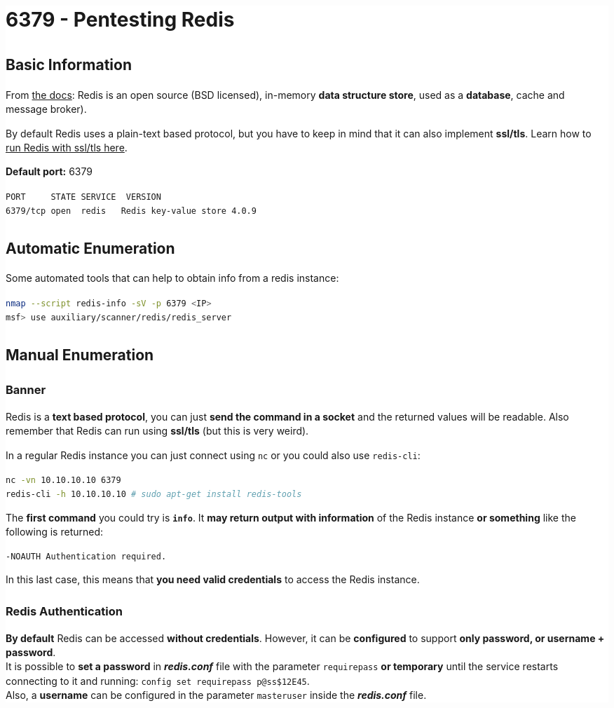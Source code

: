 # 6379 - Pentesting Redis

## Basic Information

From [the docs](https://redis.io/topics/introduction): Redis is an open source (BSD licensed), in-memory **data structure store**, used as a **database**, cache and message broker).

By default Redis uses a plain-text based protocol, but you have to keep in mind that it can also implement **ssl/tls**. Learn how to [run Redis with ssl/tls here](https://fossies.org/linux/redis/TLS.md).

**Default port:** 6379

```
PORT     STATE SERVICE  VERSION
6379/tcp open  redis   Redis key-value store 4.0.9
```

## Automatic Enumeration

Some automated tools that can help to obtain info from a redis instance:

```bash
nmap --script redis-info -sV -p 6379 <IP>
msf> use auxiliary/scanner/redis/redis_server
```

## Manual Enumeration

### Banner

Redis is a **text based protocol**, you can just **send the command in a socket** and the returned values will be readable. Also remember that Redis can run using **ssl/tls** (but this is very weird).

In a regular Redis instance you can just connect using `nc` or you could also use `redis-cli`:

```bash
nc -vn 10.10.10.10 6379
redis-cli -h 10.10.10.10 # sudo apt-get install redis-tools
```

The **first command** you could try is **`info`**. It **may return output with information** of the Redis instance **or something** like the following is returned:

```
-NOAUTH Authentication required.
```

In this last case, this means that **you need valid credentials** to access the Redis instance.

### Redis Authentication

**By default** Redis can be accessed **without credentials**. However, it can be **configured** to support **only password, or username + password**.\
It is possible to **set a password** in _**redis.conf**_ file with the parameter `requirepass` **or temporary** until the service restarts connecting to it and running: `config set requirepass p@ss$12E45`.\
Also, a **username** can be configured in the parameter `masteruser` inside the _**redis.conf**_ file.
